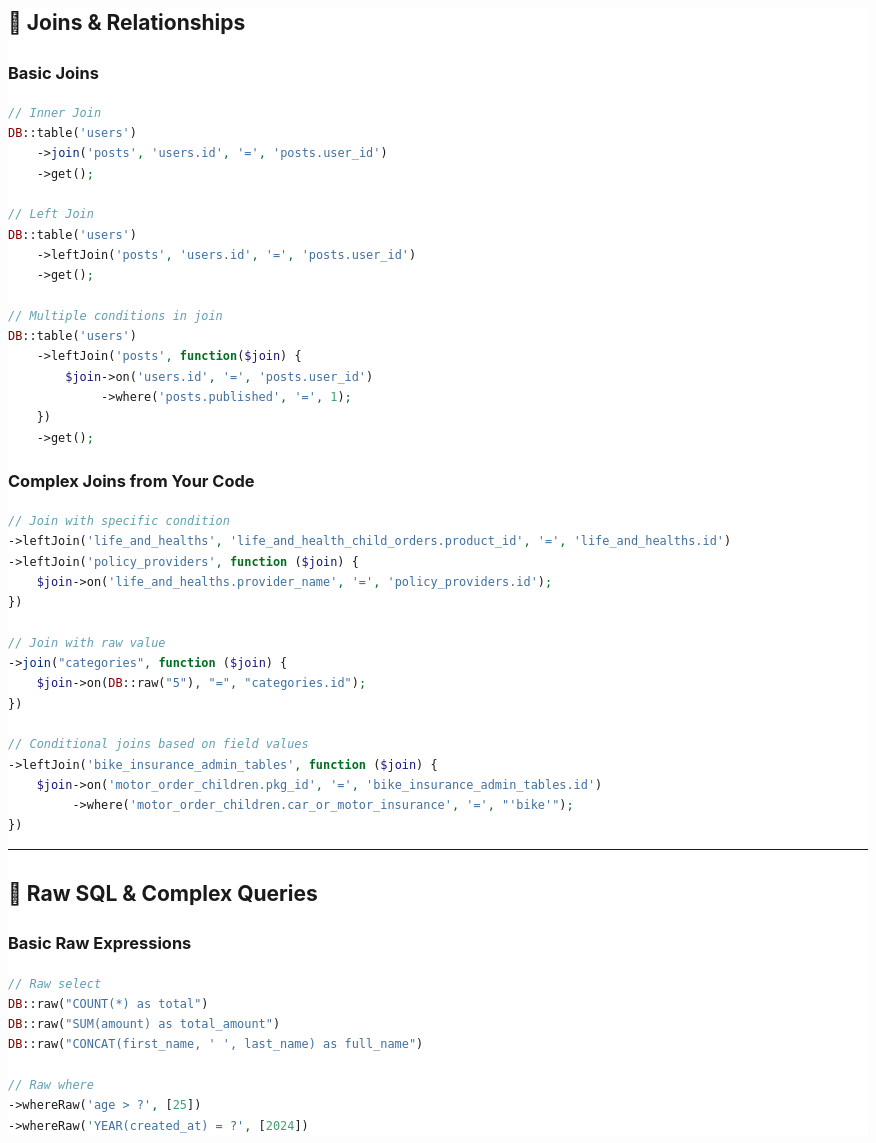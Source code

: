 
## 🔗 Joins & Relationships

### Basic Joins
```php
// Inner Join
DB::table('users')
    ->join('posts', 'users.id', '=', 'posts.user_id')
    ->get();

// Left Join
DB::table('users')
    ->leftJoin('posts', 'users.id', '=', 'posts.user_id')
    ->get();

// Multiple conditions in join
DB::table('users')
    ->leftJoin('posts', function($join) {
        $join->on('users.id', '=', 'posts.user_id')
             ->where('posts.published', '=', 1);
    })
    ->get();
```

### Complex Joins from Your Code
```php
// Join with specific condition
->leftJoin('life_and_healths', 'life_and_health_child_orders.product_id', '=', 'life_and_healths.id')
->leftJoin('policy_providers', function ($join) {
    $join->on('life_and_healths.provider_name', '=', 'policy_providers.id');
})

// Join with raw value
->join("categories", function ($join) {
    $join->on(DB::raw("5"), "=", "categories.id");
})

// Conditional joins based on field values
->leftJoin('bike_insurance_admin_tables', function ($join) {
    $join->on('motor_order_children.pkg_id', '=', 'bike_insurance_admin_tables.id')
         ->where('motor_order_children.car_or_motor_insurance', '=', "'bike'");
})
```

---

## 🎯 Raw SQL & Complex Queries

### Basic Raw Expressions
```php
// Raw select
DB::raw("COUNT(*) as total")
DB::raw("SUM(amount) as total_amount")
DB::raw("CONCAT(first_name, ' ', last_name) as full_name")

// Raw where
->whereRaw('age > ?', [25])
->whereRaw('YEAR(created_at) = ?', [2024])
```
